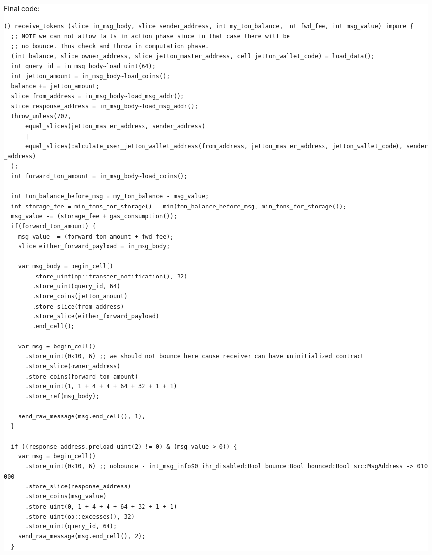 Final code:

	() receive_tokens (slice in_msg_body, slice sender_address, int my_ton_balance, int fwd_fee, int msg_value) impure {
	  ;; NOTE we can not allow fails in action phase since in that case there will be
	  ;; no bounce. Thus check and throw in computation phase.
	  (int balance, slice owner_address, slice jetton_master_address, cell jetton_wallet_code) = load_data();
	  int query_id = in_msg_body~load_uint(64);
	  int jetton_amount = in_msg_body~load_coins();
	  balance += jetton_amount;
	  slice from_address = in_msg_body~load_msg_addr();
	  slice response_address = in_msg_body~load_msg_addr();
	  throw_unless(707,
		  equal_slices(jetton_master_address, sender_address)
		  |
		  equal_slices(calculate_user_jetton_wallet_address(from_address, jetton_master_address, jetton_wallet_code), sender_address)
	  );
	  int forward_ton_amount = in_msg_body~load_coins();

	  int ton_balance_before_msg = my_ton_balance - msg_value;
	  int storage_fee = min_tons_for_storage() - min(ton_balance_before_msg, min_tons_for_storage());
	  msg_value -= (storage_fee + gas_consumption());
	  if(forward_ton_amount) {
		msg_value -= (forward_ton_amount + fwd_fee);
		slice either_forward_payload = in_msg_body;

		var msg_body = begin_cell()
			.store_uint(op::transfer_notification(), 32)
			.store_uint(query_id, 64)
			.store_coins(jetton_amount)
			.store_slice(from_address)
			.store_slice(either_forward_payload)
			.end_cell();

		var msg = begin_cell()
		  .store_uint(0x10, 6) ;; we should not bounce here cause receiver can have uninitialized contract
		  .store_slice(owner_address)
		  .store_coins(forward_ton_amount)
		  .store_uint(1, 1 + 4 + 4 + 64 + 32 + 1 + 1)
		  .store_ref(msg_body);

		send_raw_message(msg.end_cell(), 1);
	  }

	  if ((response_address.preload_uint(2) != 0) & (msg_value > 0)) {
		var msg = begin_cell()
		  .store_uint(0x10, 6) ;; nobounce - int_msg_info$0 ihr_disabled:Bool bounce:Bool bounced:Bool src:MsgAddress -> 010000
		  .store_slice(response_address)
		  .store_coins(msg_value)
		  .store_uint(0, 1 + 4 + 4 + 64 + 32 + 1 + 1)
		  .store_uint(op::excesses(), 32)
		  .store_uint(query_id, 64);
		send_raw_message(msg.end_cell(), 2);
	  }
